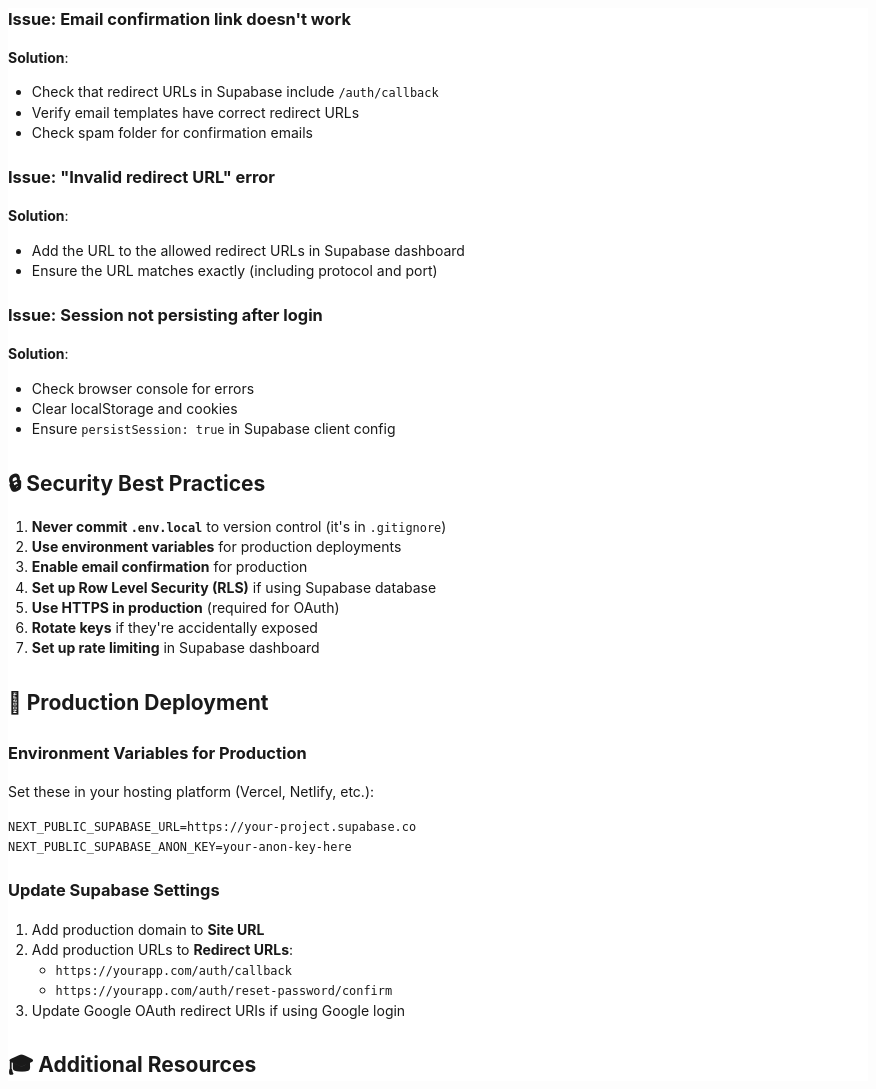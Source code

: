 ### Issue: Email confirmation link doesn't work

**Solution**:
- Check that redirect URLs in Supabase include `/auth/callback`
- Verify email templates have correct redirect URLs
- Check spam folder for confirmation emails

### Issue: "Invalid redirect URL" error

**Solution**:
- Add the URL to the allowed redirect URLs in Supabase dashboard
- Ensure the URL matches exactly (including protocol and port)

### Issue: Session not persisting after login

**Solution**:
- Check browser console for errors
- Clear localStorage and cookies
- Ensure `persistSession: true` in Supabase client config

## 🔒 Security Best Practices

1. **Never commit `.env.local`** to version control (it's in `.gitignore`)
2. **Use environment variables** for production deployments
3. **Enable email confirmation** for production
4. **Set up Row Level Security (RLS)** if using Supabase database
5. **Use HTTPS in production** (required for OAuth)
6. **Rotate keys** if they're accidentally exposed
7. **Set up rate limiting** in Supabase dashboard

## 📝 Production Deployment

### Environment Variables for Production

Set these in your hosting platform (Vercel, Netlify, etc.):

```env
NEXT_PUBLIC_SUPABASE_URL=https://your-project.supabase.co
NEXT_PUBLIC_SUPABASE_ANON_KEY=your-anon-key-here
```

### Update Supabase Settings

1. Add production domain to **Site URL**
2. Add production URLs to **Redirect URLs**:
   - `https://yourapp.com/auth/callback`
   - `https://yourapp.com/auth/reset-password/confirm`
3. Update Google OAuth redirect URIs if using Google login

## 🎓 Additional Resources
